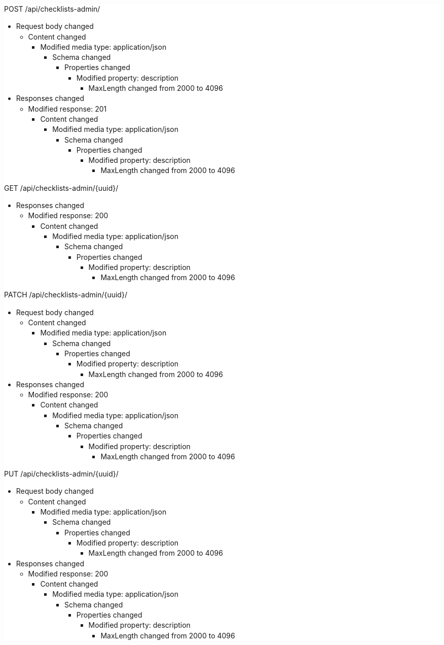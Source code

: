POST /api/checklists-admin/

- Request body changed
  - Content changed
    - Modified media type: application/json
      - Schema changed
        - Properties changed
          - Modified property: description
            - MaxLength changed from 2000 to 4096
- Responses changed
  - Modified response: 201
    - Content changed
      - Modified media type: application/json
        - Schema changed
          - Properties changed
            - Modified property: description
              - MaxLength changed from 2000 to 4096

GET /api/checklists-admin/{uuid}/

- Responses changed
  - Modified response: 200
    - Content changed
      - Modified media type: application/json
        - Schema changed
          - Properties changed
            - Modified property: description
              - MaxLength changed from 2000 to 4096

PATCH /api/checklists-admin/{uuid}/

- Request body changed
  - Content changed
    - Modified media type: application/json
      - Schema changed
        - Properties changed
          - Modified property: description
            - MaxLength changed from 2000 to 4096
- Responses changed
  - Modified response: 200
    - Content changed
      - Modified media type: application/json
        - Schema changed
          - Properties changed
            - Modified property: description
              - MaxLength changed from 2000 to 4096

PUT /api/checklists-admin/{uuid}/

- Request body changed
  - Content changed
    - Modified media type: application/json
      - Schema changed
        - Properties changed
          - Modified property: description
            - MaxLength changed from 2000 to 4096
- Responses changed
  - Modified response: 200
    - Content changed
      - Modified media type: application/json
        - Schema changed
          - Properties changed
            - Modified property: description
              - MaxLength changed from 2000 to 4096
